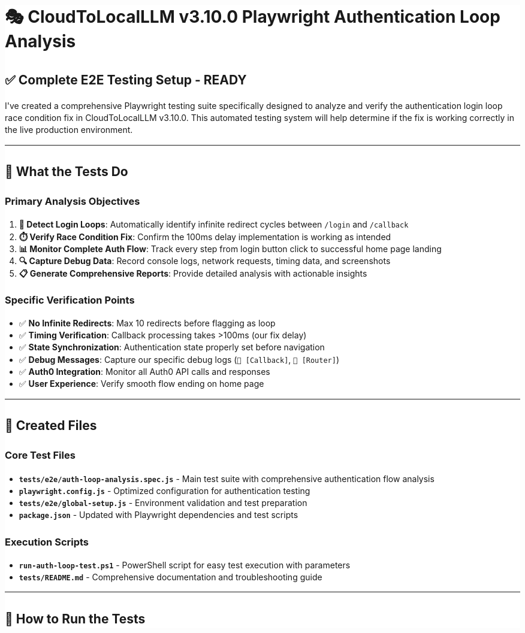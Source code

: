 # 🎭 CloudToLocalLLM v3.10.0 Playwright Authentication Loop Analysis

## ✅ Complete E2E Testing Setup - READY

I've created a comprehensive Playwright testing suite specifically designed to analyze and verify the authentication login loop race condition fix in CloudToLocalLLM v3.10.0. This automated testing system will help determine if the fix is working correctly in the live production environment.

---

## 🎯 **What the Tests Do**

### **Primary Analysis Objectives**
1. **🔄 Detect Login Loops**: Automatically identify infinite redirect cycles between `/login` and `/callback`
2. **⏱️ Verify Race Condition Fix**: Confirm the 100ms delay implementation is working as intended
3. **📊 Monitor Complete Auth Flow**: Track every step from login button click to successful home page landing
4. **🔍 Capture Debug Data**: Record console logs, network requests, timing data, and screenshots
5. **📋 Generate Comprehensive Reports**: Provide detailed analysis with actionable insights

### **Specific Verification Points**
- ✅ **No Infinite Redirects**: Max 10 redirects before flagging as loop
- ✅ **Timing Verification**: Callback processing takes >100ms (our fix delay)
- ✅ **State Synchronization**: Authentication state properly set before navigation
- ✅ **Debug Messages**: Capture our specific debug logs (`🔐 [Callback]`, `🔄 [Router]`)
- ✅ **Auth0 Integration**: Monitor all Auth0 API calls and responses
- ✅ **User Experience**: Verify smooth flow ending on home page

---

## 📁 **Created Files**

### **Core Test Files**
- **`tests/e2e/auth-loop-analysis.spec.js`** - Main test suite with comprehensive authentication flow analysis
- **`playwright.config.js`** - Optimized configuration for authentication testing
- **`tests/e2e/global-setup.js`** - Environment validation and test preparation
- **`package.json`** - Updated with Playwright dependencies and test scripts

### **Execution Scripts**
- **`run-auth-loop-test.ps1`** - PowerShell script for easy test execution with parameters
- **`tests/README.md`** - Comprehensive documentation and troubleshooting guide

---

## 🚀 **How to Run the Tests**
